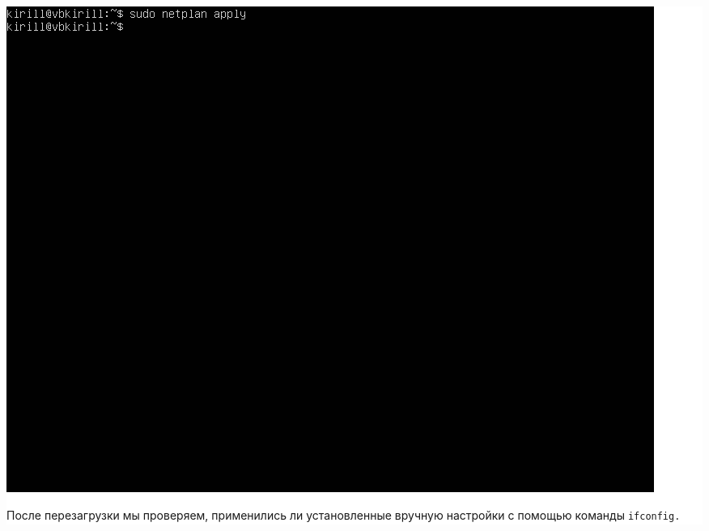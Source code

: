 ![sudo netplan apply](Screenshots/sudo_netplan_apply.png)

После перезагрузки мы проверяем, применились ли установленные вручную настройки с помощью команды `ifconfig.`
